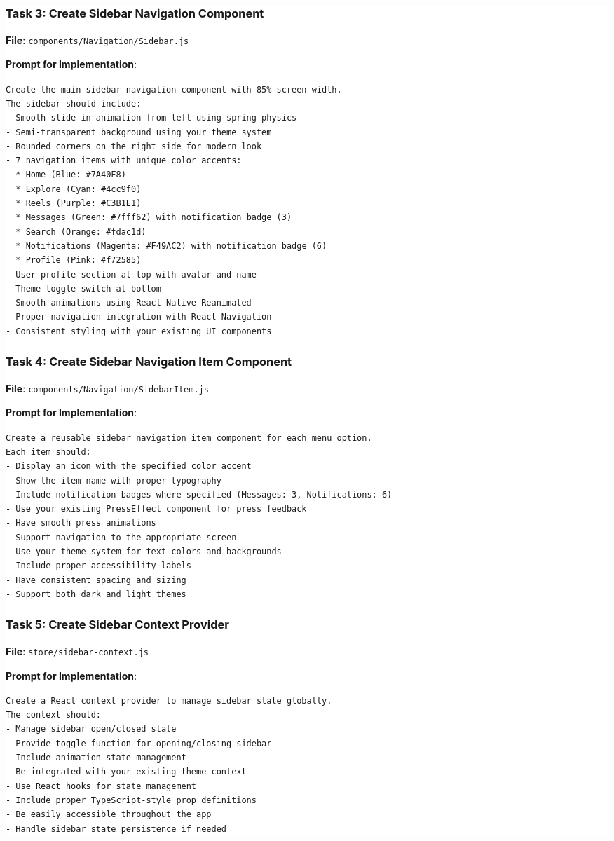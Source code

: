 ### Task 3: Create Sidebar Navigation Component
**File**: `components/Navigation/Sidebar.js`

**Prompt for Implementation**:
```
Create the main sidebar navigation component with 85% screen width.
The sidebar should include:
- Smooth slide-in animation from left using spring physics
- Semi-transparent background using your theme system
- Rounded corners on the right side for modern look
- 7 navigation items with unique color accents:
  * Home (Blue: #7A40F8)
  * Explore (Cyan: #4cc9f0) 
  * Reels (Purple: #C3B1E1)
  * Messages (Green: #7fff62) with notification badge (3)
  * Search (Orange: #fdac1d)
  * Notifications (Magenta: #F49AC2) with notification badge (6)
  * Profile (Pink: #f72585)
- User profile section at top with avatar and name
- Theme toggle switch at bottom
- Smooth animations using React Native Reanimated
- Proper navigation integration with React Navigation
- Consistent styling with your existing UI components
```

### Task 4: Create Sidebar Navigation Item Component
**File**: `components/Navigation/SidebarItem.js`

**Prompt for Implementation**:
```
Create a reusable sidebar navigation item component for each menu option.
Each item should:
- Display an icon with the specified color accent
- Show the item name with proper typography
- Include notification badges where specified (Messages: 3, Notifications: 6)
- Use your existing PressEffect component for press feedback
- Have smooth press animations
- Support navigation to the appropriate screen
- Use your theme system for text colors and backgrounds
- Include proper accessibility labels
- Have consistent spacing and sizing
- Support both dark and light themes
```

### Task 5: Create Sidebar Context Provider
**File**: `store/sidebar-context.js`

**Prompt for Implementation**:
```
Create a React context provider to manage sidebar state globally.
The context should:
- Manage sidebar open/closed state
- Provide toggle function for opening/closing sidebar
- Include animation state management
- Be integrated with your existing theme context
- Use React hooks for state management
- Include proper TypeScript-style prop definitions
- Be easily accessible throughout the app
- Handle sidebar state persistence if needed
```

